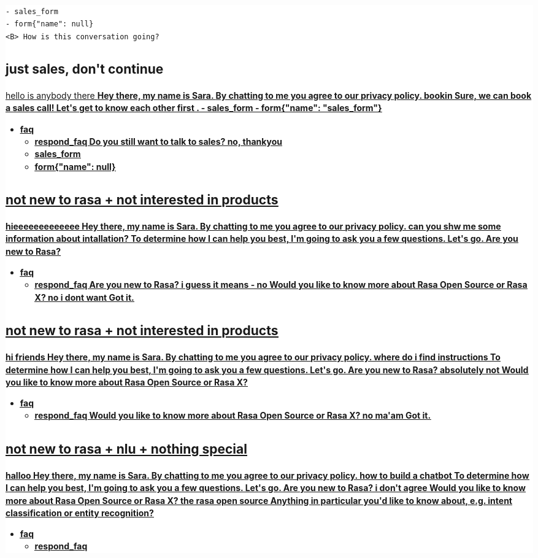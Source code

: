     - sales_form
    - form{"name": null} 
    <B> How is this conversation going?
## just sales, don't continue
<U> hello is anybody there
    <B> Hey there, my name is Sara. 
    <B> By chatting to me you agree to our [privacy policy](https://rasa.com/privacy-policy/).
<U> bookin
    <B> Sure, we can book a sales call! Let's get to know each other first . 
    - sales_form
    - form{"name": "sales_form"}
* faq
    - respond_faq 
    <B> Do you still want to talk to sales?
<U> no, thankyou
    - sales_form
    - form{"name": null}
## not new to rasa + not interested in products
<U> hieeeeeeeeeeeee
    <B> Hey there, my name is Sara. 
    <B> By chatting to me you agree to our [privacy policy](https://rasa.com/privacy-policy/).
<U> can you shw me some information about intallation?
    <B> To determine how I can help you best, I'm going to ask you a few questions. Let's go. Are you new to Rasa?
* faq
    - respond_faq 
    <B> Are you new to Rasa?
<U> i guess it means - no
    <B> Would you like to know more about Rasa Open Source or Rasa X?
<U> no i dont want
    <B> Got it.

## not new to rasa + not interested in products
<U> hi friends
    <B> Hey there, my name is Sara. 
    <B> By chatting to me you agree to our [privacy policy](https://rasa.com/privacy-policy/).
<U> where do i find instructions
    <B> To determine how I can help you best, I'm going to ask you a few questions. Let's go. Are you new to Rasa?
<U> absolutely not
    <B> Would you like to know more about Rasa Open Source or Rasa X?
* faq
    - respond_faq 
    <B> Would you like to know more about Rasa Open Source or Rasa X?
<U> no ma'am
    <B> Got it. 
## not new to rasa + nlu + nothing special
<U> halloo
    <B> Hey there, my name is Sara. 
    <B> By chatting to me you agree to our [privacy policy](https://rasa.com/privacy-policy/).
<U> how to build a chatbot
    <B> To determine how I can help you best, I'm going to ask you a few questions. Let's go. Are you new to Rasa?
<U> i don't agree
    <B> Would you like to know more about Rasa Open Source or Rasa X?
<U> the [rasa open source](product)
    <B> Anything in particular you'd like to know about, e.g. intent classification or entity recognition?
* faq
    - respond_faq 